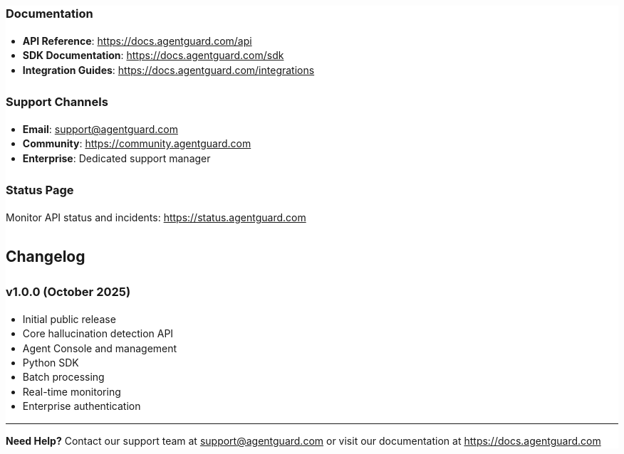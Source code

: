 ### Documentation
- **API Reference**: https://docs.agentguard.com/api
- **SDK Documentation**: https://docs.agentguard.com/sdk
- **Integration Guides**: https://docs.agentguard.com/integrations

### Support Channels
- **Email**: support@agentguard.com
- **Community**: https://community.agentguard.com
- **Enterprise**: Dedicated support manager

### Status Page
Monitor API status and incidents: https://status.agentguard.com

## Changelog

### v1.0.0 (October 2025)
- Initial public release
- Core hallucination detection API
- Agent Console and management
- Python SDK
- Batch processing
- Real-time monitoring
- Enterprise authentication

---

**Need Help?** Contact our support team at support@agentguard.com or visit our documentation at https://docs.agentguard.com

